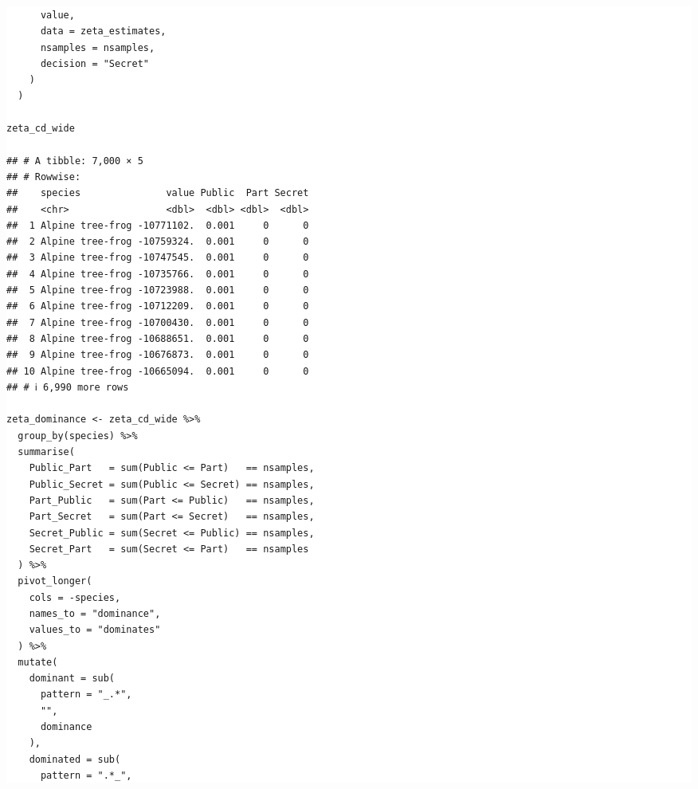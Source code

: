           value,
          data = zeta_estimates,
          nsamples = nsamples,
          decision = "Secret"
        )
      ) 

    zeta_cd_wide

    ## # A tibble: 7,000 × 5
    ## # Rowwise: 
    ##    species               value Public  Part Secret
    ##    <chr>                 <dbl>  <dbl> <dbl>  <dbl>
    ##  1 Alpine tree-frog -10771102.  0.001     0      0
    ##  2 Alpine tree-frog -10759324.  0.001     0      0
    ##  3 Alpine tree-frog -10747545.  0.001     0      0
    ##  4 Alpine tree-frog -10735766.  0.001     0      0
    ##  5 Alpine tree-frog -10723988.  0.001     0      0
    ##  6 Alpine tree-frog -10712209.  0.001     0      0
    ##  7 Alpine tree-frog -10700430.  0.001     0      0
    ##  8 Alpine tree-frog -10688651.  0.001     0      0
    ##  9 Alpine tree-frog -10676873.  0.001     0      0
    ## 10 Alpine tree-frog -10665094.  0.001     0      0
    ## # ℹ 6,990 more rows

    zeta_dominance <- zeta_cd_wide %>%
      group_by(species) %>%
      summarise(
        Public_Part   = sum(Public <= Part)   == nsamples,
        Public_Secret = sum(Public <= Secret) == nsamples,
        Part_Public   = sum(Part <= Public)   == nsamples,
        Part_Secret   = sum(Part <= Secret)   == nsamples,
        Secret_Public = sum(Secret <= Public) == nsamples,
        Secret_Part   = sum(Secret <= Part)   == nsamples
      ) %>%
      pivot_longer(
        cols = -species,
        names_to = "dominance",
        values_to = "dominates"
      ) %>%
      mutate(
        dominant = sub(
          pattern = "_.*",
          "",
          dominance
        ),
        dominated = sub(
          pattern = ".*_",